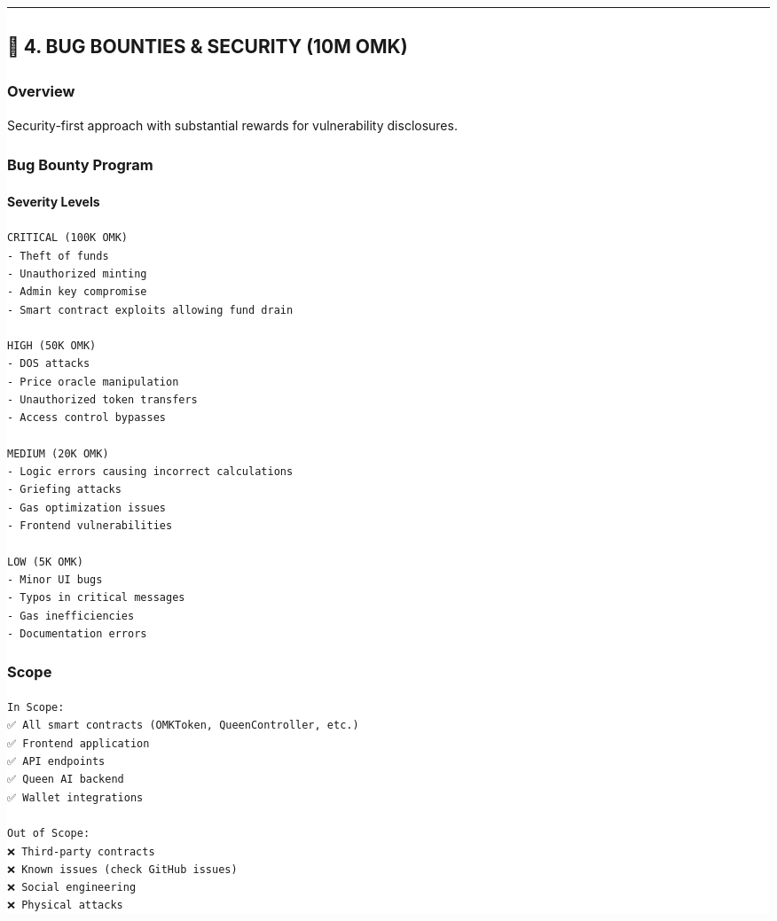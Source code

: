 
---

## 🐛 4. BUG BOUNTIES & SECURITY (10M OMK)

### **Overview**
Security-first approach with substantial rewards for vulnerability disclosures.

### **Bug Bounty Program**

#### **Severity Levels**
```
CRITICAL (100K OMK)
- Theft of funds
- Unauthorized minting
- Admin key compromise
- Smart contract exploits allowing fund drain

HIGH (50K OMK)
- DOS attacks
- Price oracle manipulation
- Unauthorized token transfers
- Access control bypasses

MEDIUM (20K OMK)
- Logic errors causing incorrect calculations
- Griefing attacks
- Gas optimization issues
- Frontend vulnerabilities

LOW (5K OMK)
- Minor UI bugs
- Typos in critical messages
- Gas inefficiencies
- Documentation errors
```

### **Scope**
```
In Scope:
✅ All smart contracts (OMKToken, QueenController, etc.)
✅ Frontend application
✅ API endpoints
✅ Queen AI backend
✅ Wallet integrations

Out of Scope:
❌ Third-party contracts
❌ Known issues (check GitHub issues)
❌ Social engineering
❌ Physical attacks
```
